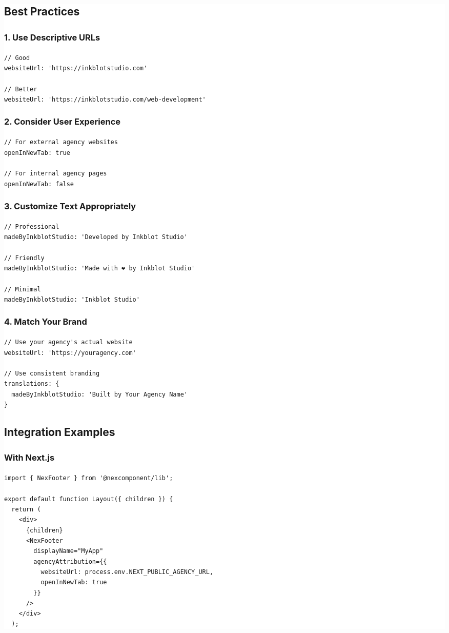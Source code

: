 ## Best Practices

### 1. Use Descriptive URLs
```tsx
// Good
websiteUrl: 'https://inkblotstudio.com'

// Better
websiteUrl: 'https://inkblotstudio.com/web-development'
```

### 2. Consider User Experience
```tsx
// For external agency websites
openInNewTab: true

// For internal agency pages
openInNewTab: false
```

### 3. Customize Text Appropriately
```tsx
// Professional
madeByInkblotStudio: 'Developed by Inkblot Studio'

// Friendly
madeByInkblotStudio: 'Made with ❤️ by Inkblot Studio'

// Minimal
madeByInkblotStudio: 'Inkblot Studio'
```

### 4. Match Your Brand
```tsx
// Use your agency's actual website
websiteUrl: 'https://youragency.com'

// Use consistent branding
translations: {
  madeByInkblotStudio: 'Built by Your Agency Name'
}
```

## Integration Examples

### With Next.js
```tsx
import { NexFooter } from '@nexcomponent/lib';

export default function Layout({ children }) {
  return (
    <div>
      {children}
      <NexFooter
        displayName="MyApp"
        agencyAttribution={{
          websiteUrl: process.env.NEXT_PUBLIC_AGENCY_URL,
          openInNewTab: true
        }}
      />
    </div>
  );
```